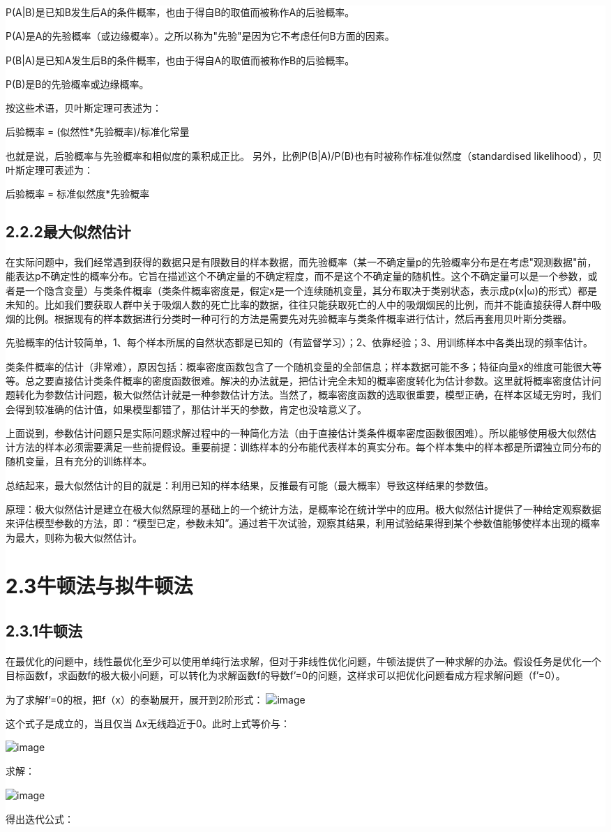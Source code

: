 P(A|B)是已知B发生后A的条件概率，也由于得自B的取值而被称作A的后验概率。

P(A)是A的先验概率（或边缘概率）。之所以称为"先验"是因为它不考虑任何B方面的因素。

P(B|A)是已知A发生后B的条件概率，也由于得自A的取值而被称作B的后验概率。

P(B)是B的先验概率或边缘概率。

按这些术语，贝叶斯定理可表述为：

后验概率 = (似然性*先验概率)/标准化常量

也就是说，后验概率与先验概率和相似度的乘积成正比。
另外，比例P(B|A)/P(B)也有时被称作标准似然度（standardised likelihood），贝叶斯定理可表述为：

后验概率 = 标准似然度*先验概率

## 2.2.2最大似然估计
在实际问题中，我们经常遇到获得的数据只是有限数目的样本数据，而先验概率（某一不确定量p的先验概率分布是在考虑"观测数据"前，能表达p不确定性的概率分布。它旨在描述这个不确定量的不确定程度，而不是这个不确定量的随机性。这个不确定量可以是一个参数，或者是一个隐含变量）与类条件概率（类条件概率密度是，假定x是一个连续随机变量，其分布取决于类别状态，表示成p(x|ω)的形式）都是未知的。比如我们要获取人群中关于吸烟人数的死亡比率的数据，往往只能获取死亡的人中的吸烟烟民的比例，而并不能直接获得人群中吸烟的比例。根据现有的样本数据进行分类时一种可行的方法是需要先对先验概率与类条件概率进行估计，然后再套用贝叶斯分类器。

先验概率的估计较简单，1、每个样本所属的自然状态都是已知的（有监督学习）；2、依靠经验；3、用训练样本中各类出现的频率估计。

类条件概率的估计（非常难），原因包括：概率密度函数包含了一个随机变量的全部信息；样本数据可能不多；特征向量x的维度可能很大等等。总之要直接估计类条件概率的密度函数很难。解决的办法就是，把估计完全未知的概率密度转化为估计参数。这里就将概率密度估计问题转化为参数估计问题，极大似然估计就是一种参数估计方法。当然了，概率密度函数的选取很重要，模型正确，在样本区域无穷时，我们会得到较准确的估计值，如果模型都错了，那估计半天的参数，肯定也没啥意义了。

上面说到，参数估计问题只是实际问题求解过程中的一种简化方法（由于直接估计类条件概率密度函数很困难）。所以能够使用极大似然估计方法的样本必须需要满足一些前提假设。重要前提：训练样本的分布能代表样本的真实分布。每个样本集中的样本都是所谓独立同分布的随机变量，且有充分的训练样本。

总结起来，最大似然估计的目的就是：利用已知的样本结果，反推最有可能（最大概率）导致这样结果的参数值。

原理：极大似然估计是建立在极大似然原理的基础上的一个统计方法，是概率论在统计学中的应用。极大似然估计提供了一种给定观察数据来评估模型参数的方法，即：“模型已定，参数未知”。通过若干次试验，观察其结果，利用试验结果得到某个参数值能够使样本出现的概率为最大，则称为极大似然估计。
# 2.3牛顿法与拟牛顿法
## 2.3.1牛顿法
在最优化的问题中，线性最优化至少可以使用单纯行法求解，但对于非线性优化问题，牛顿法提供了一种求解的办法。假设任务是优化一个目标函数f，求函数f的极大极小问题，可以转化为求解函数f的导数f’=0的问题，这样求可以把优化问题看成方程求解问题（f’=0）。

为了求解f’=0的根，把f（x）的泰勒展开，展开到2阶形式：
![image](https://note.youdao.com/yws/public/resource/6e1b2896a8e7bc8da8fad452db15114a/xmlnote/OFFICEE3546F5C2E3C484BA16B3107FFD6A6DE/202)

这个式子是成立的，当且仅当 Δx无线趋近于0。此时上式等价与：

![image](https://note.youdao.com/yws/public/resource/6e1b2896a8e7bc8da8fad452db15114a/xmlnote/OFFICEEDB2D89AE0AB43E68F63E7AED94D5A60/203)

求解：

![image](https://note.youdao.com/yws/public/resource/6e1b2896a8e7bc8da8fad452db15114a/xmlnote/OFFICE3ED5FE9CB30549CB946E9F0D9B8098D8/204)

得出迭代公式：
